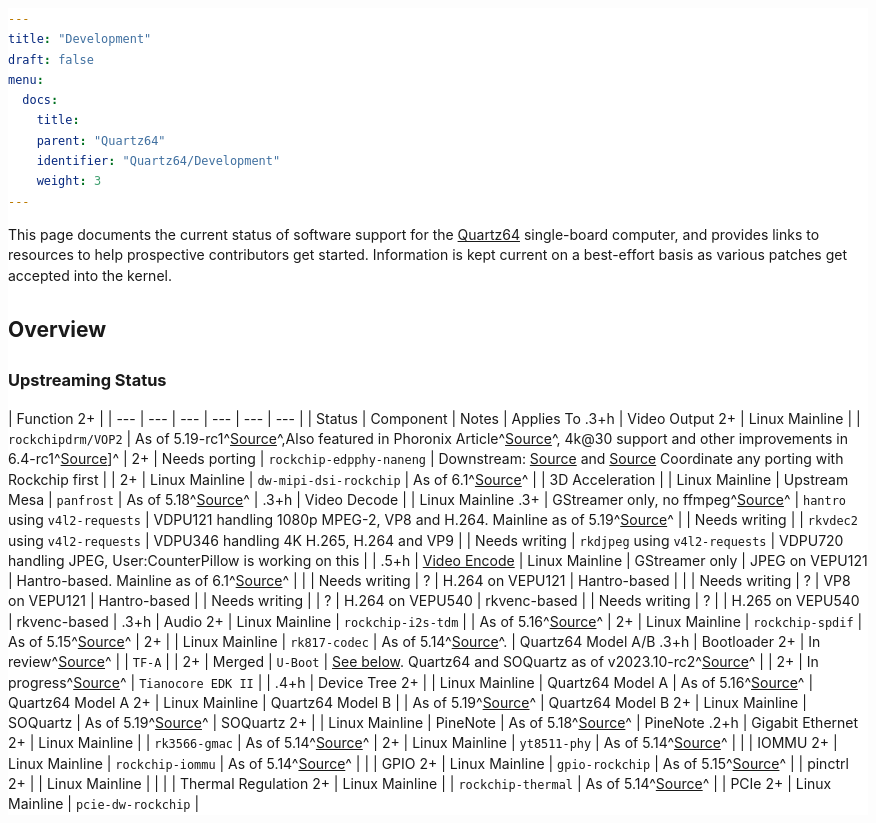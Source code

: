 ```yaml
---
title: "Development"
draft: false
menu:
  docs:
    title:
    parent: "Quartz64"
    identifier: "Quartz64/Development"
    weight: 3
---
```


This page documents the current status of software support for the [Quartz64](/documentation/Quartz64) single-board computer, and provides links to resources to help prospective contributors get started. Information is kept current on a best-effort basis as various patches get accepted into the kernel.

## Overview

### Upstreaming Status

| Function 2+ |
| --- | --- | --- | --- | --- | --- |
| Status | Component | Notes | Applies To .3+h | Video Output 2+ | Linux Mainline |
| `rockchipdrm/VOP2` | As of 5.19-rc1^[Source](https://git.kernel.org/linus/604be85547ce4d61b89292d2f9a78c721b778c16)^,Also featured in Phoronix Article^[Source](https://www.phoronix.com/scan.php?page=news_item&px=Rockchip-VOP2-Linux-5.19)^, 4k@30 support and other improvements in 6.4-rc1^[Source](https://git.kernel.org/linus/83b61f817f43ed67572d1e241c9f552e0a8bfff4)]^ | 2+ | Needs porting | `rockchip-edpphy-naneng` | Downstream: [Source](https://gitlab.com/pine64-org/quartz-bsp/rockchip-linux/-/blob/quartz64/drivers/phy/rockchip/phy-rockchip-naneng-edp.c) and [Source](https://gitlab.com/pine64-org/quartz-bsp/rockchip-linux/-/commit/d7ad116fb30d11d110aeb880754cf27f34c45c40#7e8e2ef87e479c54539dc519c0b92d6b31727f8d_671_681) Coordinate any porting with Rockchip first |
| 2+ | Linux Mainline | `dw-mipi-dsi-rockchip` | As of 6.1^[Source](https://git.kernel.org/linus/e18d9b093006d8abd53e1ce13c0d5a8d0fcd5f64)^ |  | 3D Acceleration |
| Linux Mainline | Upstream Mesa | `panfrost` | As of 5.18^[Source](https://git.kernel.org/linus/810028668c6d9da25664195d6b906c98a8169f72)^ | .3+h | Video Decode |
| Linux Mainline .3+ | GStreamer only, no ffmpeg^[Source](https://patchwork.ffmpeg.org/project/ffmpeg/list/?series=2898)^ | `hantro` using `v4l2-requests` | VDPU121 handling 1080p MPEG-2, VP8 and H.264. Mainline as of 5.19^[Source](https://git.kernel.org/linus/5f6bfab6da6531238e899fdf29efd6d0185adc3e)^ |  | Needs writing |
| `rkvdec2` using `v4l2-requests` | VDPU346 handling 4K H.265, H.264 and VP9 |  | Needs writing | `rkdjpeg` using `v4l2-requests` | VDPU720 handling JPEG, User:CounterPillow is working on this |
| .5+h | [Video Encode](/documentation/General/Mainline_Hardware_Encoding) | Linux Mainline | GStreamer only | JPEG on VEPU121 | Hantro-based. Mainline as of 6.1^[Source](https://git.kernel.org/linus/6f1ae821a6c4aa9d5b8f437b27ec86fb569219fd)^ |
|  | Needs writing | ? | H.264 on VEPU121 | Hantro-based |  |
| Needs writing | ? | VP8 on VEPU121 | Hantro-based |  | Needs writing |
| ? | H.264 on VEPU540 | rkvenc-based |  | Needs writing | ? |
| H.265 on VEPU540 | rkvenc-based | .3+h | Audio 2+ | Linux Mainline | `rockchip-i2s-tdm` |
| As of 5.16^[Source](https://git.kernel.org/linus/43b058698f723e3c2087af7069c0da082a3ecbe1)^ | 2+ | Linux Mainline | `rockchip-spdif` | As of 5.15^[Source](https://git.kernel.org/linus/dac825b6a6bdca41347e25f07354ad94fdc97445)^ | 2+ |
| Linux Mainline | `rk817-codec` | As of 5.14^[Source](https://git.kernel.org/linus/0d6a04da9b25b9a7cf2cac5f5079e3296d3bee0f)^. | Quartz64 Model A/B .3+h | Bootloader 2+ | In review^[Source](https://review.trustedfirmware.org/c/TF-A/trusted-firmware-a/+/16952)^ |
| `TF-A` |  | 2+ | Merged | `U-Boot` | [See below](#mainline_u_boot_work). Quartz64 and SOQuartz as of v2023.10-rc2^[Source](https://source.denx.de/u-boot/u-boot/-/commit/4e619e8d4fd68095bc665a78f2651d8e478a4534)^ |
| 2+ | In progress^[Source](https://github.com/jaredmcneill/quartz64_uefi)^ | `Tianocore EDK II` |  | .4+h | Device Tree 2+ |
| Linux Mainline | Quartz64 Model A | As of 5.16^[Source](https://git.kernel.org/linus/b33a22a1e7c4248608e533fc4fa524258b3fae84)^ | Quartz64 Model A 2+ | Linux Mainline | Quartz64 Model B |
| As of 5.19^[Source](https://git.kernel.org/linus/c37415f55bdadffe5b4c0e7981e9fc7e8b96beea)^ | Quartz64 Model B 2+ | Linux Mainline | SOQuartz | As of 5.19^[Source](https://git.kernel.org/linus/c466828fb3ba8cb7f5c3bf28766da9b70bf9745e)^ | SOQuartz 2+ |
| Linux Mainline | PineNote | As of 5.18^[Source](https://git.kernel.org/linus/d449121e5e8addcee654250cec298c887ecafb32)^ | PineNote .2+h | Gigabit Ethernet 2+ | Linux Mainline |
| `rk3566-gmac` | As of 5.14^[Source](https://git.kernel.org/linus/3bb3d6b1c1957e88bfc5e77a4557f7e6ba761fe3)^ | 2+ | Linux Mainline | `yt8511-phy` | As of 5.14^[Source](https://git.kernel.org/linus/48e8c6f1612b3d2dccaea2285231def830cc5b8e)^ |
|  | IOMMU 2+ | Linux Mainline | `rockchip-iommu` | As of 5.14^[Source](https://git.kernel.org/linus/c55356c534aa651ccc3053ef2d5d8d810adacf5f)^ |  |
| GPIO 2+ | Linux Mainline | `gpio-rockchip` | As of 5.15^[Source](https://git.kernel.org/linus/936ee2675eee1faca0dcdfa79165c7990422e0fc)^ |  | pinctrl 2+ |
| Linux Mainline |  |  |  | Thermal Regulation 2+ | Linux Mainline |
| `rockchip-thermal` | As of 5.14^[Source](https://git.kernel.org/linus/4b14c055a6f644cbeb1156ba24647e92fe51ec69)^ |  | PCIe 2+ | Linux Mainline | `pcie-dw-rockchip` |